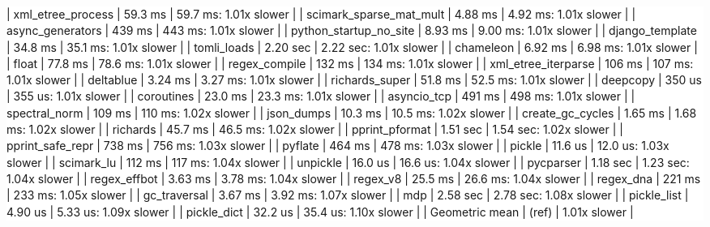 | xml_etree_process       | 59.3 ms                                                                | 59.7 ms: 1.01x slower                                                  |
| scimark_sparse_mat_mult | 4.88 ms                                                                | 4.92 ms: 1.01x slower                                                  |
| async_generators        | 439 ms                                                                 | 443 ms: 1.01x slower                                                   |
| python_startup_no_site  | 8.93 ms                                                                | 9.00 ms: 1.01x slower                                                  |
| django_template         | 34.8 ms                                                                | 35.1 ms: 1.01x slower                                                  |
| tomli_loads             | 2.20 sec                                                               | 2.22 sec: 1.01x slower                                                 |
| chameleon               | 6.92 ms                                                                | 6.98 ms: 1.01x slower                                                  |
| float                   | 77.8 ms                                                                | 78.6 ms: 1.01x slower                                                  |
| regex_compile           | 132 ms                                                                 | 134 ms: 1.01x slower                                                   |
| xml_etree_iterparse     | 106 ms                                                                 | 107 ms: 1.01x slower                                                   |
| deltablue               | 3.24 ms                                                                | 3.27 ms: 1.01x slower                                                  |
| richards_super          | 51.8 ms                                                                | 52.5 ms: 1.01x slower                                                  |
| deepcopy                | 350 us                                                                 | 355 us: 1.01x slower                                                   |
| coroutines              | 23.0 ms                                                                | 23.3 ms: 1.01x slower                                                  |
| asyncio_tcp             | 491 ms                                                                 | 498 ms: 1.01x slower                                                   |
| spectral_norm           | 109 ms                                                                 | 110 ms: 1.02x slower                                                   |
| json_dumps              | 10.3 ms                                                                | 10.5 ms: 1.02x slower                                                  |
| create_gc_cycles        | 1.65 ms                                                                | 1.68 ms: 1.02x slower                                                  |
| richards                | 45.7 ms                                                                | 46.5 ms: 1.02x slower                                                  |
| pprint_pformat          | 1.51 sec                                                               | 1.54 sec: 1.02x slower                                                 |
| pprint_safe_repr        | 738 ms                                                                 | 756 ms: 1.03x slower                                                   |
| pyflate                 | 464 ms                                                                 | 478 ms: 1.03x slower                                                   |
| pickle                  | 11.6 us                                                                | 12.0 us: 1.03x slower                                                  |
| scimark_lu              | 112 ms                                                                 | 117 ms: 1.04x slower                                                   |
| unpickle                | 16.0 us                                                                | 16.6 us: 1.04x slower                                                  |
| pycparser               | 1.18 sec                                                               | 1.23 sec: 1.04x slower                                                 |
| regex_effbot            | 3.63 ms                                                                | 3.78 ms: 1.04x slower                                                  |
| regex_v8                | 25.5 ms                                                                | 26.6 ms: 1.04x slower                                                  |
| regex_dna               | 221 ms                                                                 | 233 ms: 1.05x slower                                                   |
| gc_traversal            | 3.67 ms                                                                | 3.92 ms: 1.07x slower                                                  |
| mdp                     | 2.58 sec                                                               | 2.78 sec: 1.08x slower                                                 |
| pickle_list             | 4.90 us                                                                | 5.33 us: 1.09x slower                                                  |
| pickle_dict             | 32.2 us                                                                | 35.4 us: 1.10x slower                                                  |
| Geometric mean          | (ref)                                                                  | 1.01x slower                                                           |
